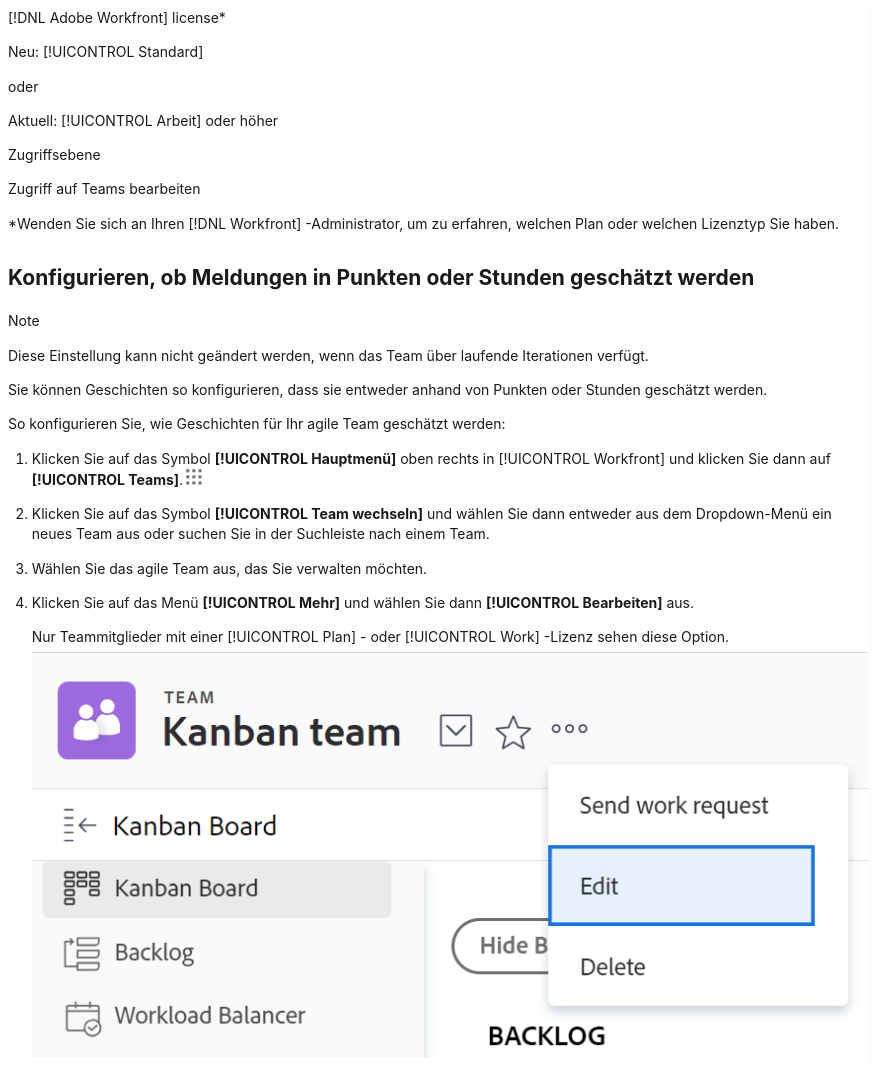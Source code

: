<tr> 
   <td role="rowheader">[!DNL Adobe Workfront] license*</td> 
   <td> <p>Neu: [!UICONTROL Standard]</p> 
   oder
   <p>Aktuell: [!UICONTROL Arbeit] oder höher</p> </td> 
  </tr>

<tr> 
   <td role="rowheader">Zugriffsebene</td> 
   <td> <p>Zugriff auf Teams bearbeiten</p>  </td> 
  </tr>

</tbody> 
</table>

*Wenden Sie sich an Ihren [!DNL Workfront] -Administrator, um zu erfahren, welchen Plan oder welchen Lizenztyp Sie haben.

## Konfigurieren, ob Meldungen in Punkten oder Stunden geschätzt werden

>[!NOTE]
>
>Diese Einstellung kann nicht geändert werden, wenn das Team über laufende Iterationen verfügt.

Sie können Geschichten so konfigurieren, dass sie entweder anhand von Punkten oder Stunden geschätzt werden.

So konfigurieren Sie, wie Geschichten für Ihr agile Team geschätzt werden:

1. Klicken Sie auf das Symbol **[!UICONTROL Hauptmenü]** oben rechts in [!UICONTROL Workfront] und klicken Sie dann auf **[!UICONTROL Teams]**.![](assets/main-menu-icon.png)

1. Klicken Sie auf das Symbol **[!UICONTROL Team wechseln]** und wählen Sie dann entweder aus dem Dropdown-Menü ein neues Team aus oder suchen Sie in der Suchleiste nach einem Team.
1. Wählen Sie das agile Team aus, das Sie verwalten möchten.
1. Klicken Sie auf das Menü **[!UICONTROL Mehr]** und wählen Sie dann **[!UICONTROL Bearbeiten]** aus.

   Nur Teammitglieder mit einer [!UICONTROL Plan] - oder [!UICONTROL Work] -Lizenz sehen diese Option.\
   ![Team bearbeiten](assets/edit-team-settings-350x205.png)
